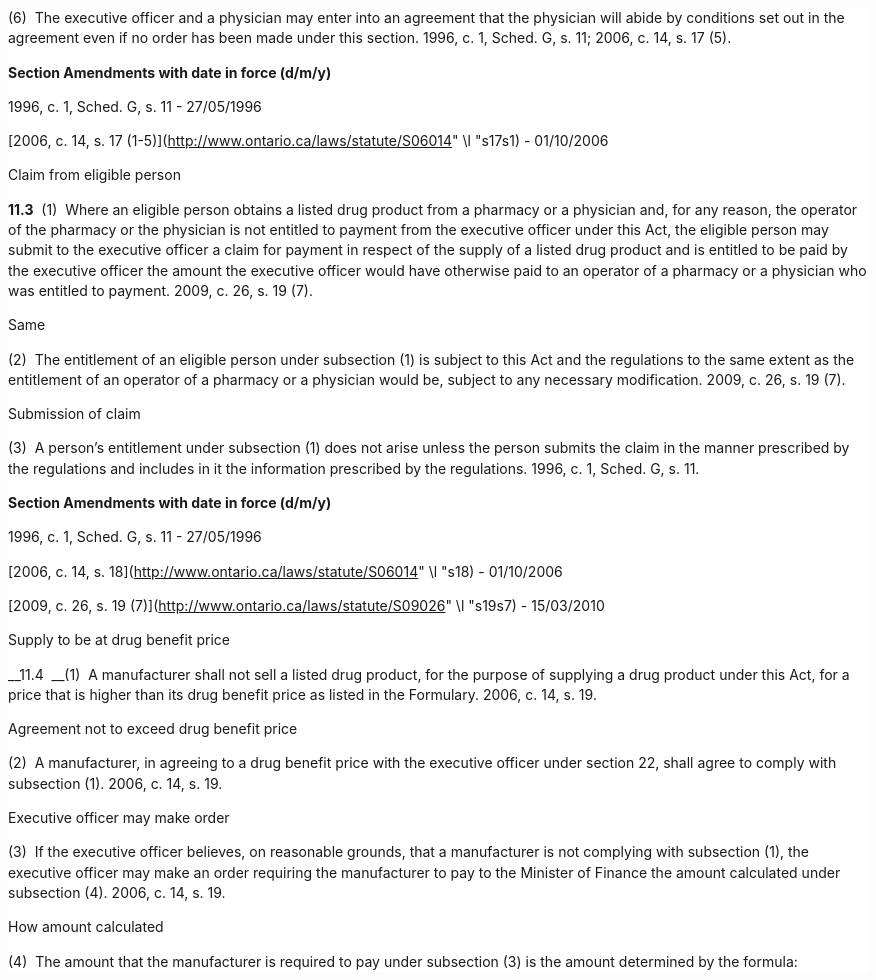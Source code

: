 \(6\)  The executive officer and a physician may enter into an agreement that the physician will abide by conditions set out in the agreement even if no order has been made under this section\.  1996, c\. 1, Sched\. G, s\. 11; 2006, c\. 14, s\. 17 \(5\)\.

__Section Amendments with date in force \(d/m/y\)__

1996, c\. 1, Sched\. G, s\. 11 \- 27/05/1996

[2006, c\. 14, s\. 17 \(1\-5\)](http://www.ontario.ca/laws/statute/S06014" \l "s17s1) \- 01/10/2006

Claim from eligible person 

<a id="BK16"></a>__11\.3__  \(1\)  Where an eligible person obtains a listed drug product from a pharmacy or a physician and, for any reason, the operator of the pharmacy or the physician is not entitled to payment from the executive officer under this Act, the eligible person may submit to the executive officer a claim for payment in respect of the supply of a listed drug product and is entitled to be paid by the executive officer the amount the executive officer would have otherwise paid to an operator of a pharmacy or a physician who was entitled to payment\.  2009, c\. 26, s\. 19 \(7\)\.

Same

\(2\)  The entitlement of an eligible person under subsection \(1\) is subject to this Act and the regulations to the same extent as the entitlement of an operator of a pharmacy or a physician would be, subject to any necessary modification\.  2009, c\. 26, s\. 19 \(7\)\.

Submission of claim

\(3\)  A person’s entitlement under subsection \(1\) does not arise unless the person submits the claim in the manner prescribed by the regulations and includes in it the information prescribed by the regulations\.  1996, c\. 1, Sched\. G, s\. 11\.

__Section Amendments with date in force \(d/m/y\)__

1996, c\. 1, Sched\. G, s\. 11 \- 27/05/1996

[2006, c\. 14, s\. 18](http://www.ontario.ca/laws/statute/S06014" \l "s18) \- 01/10/2006

[2009, c\. 26, s\. 19 \(7\)](http://www.ontario.ca/laws/statute/S09026" \l "s19s7) \- 15/03/2010

Supply to be at drug benefit price

<a id="BK17"></a>__11\.4  __\(1\)  A manufacturer shall not sell a listed drug product, for the purpose of supplying a drug product under this Act, for a price that is higher than its drug benefit price as listed in the Formulary\.  2006, c\. 14, s\. 19\.

Agreement not to exceed drug benefit price

\(2\)  A manufacturer, in agreeing to a drug benefit price with the executive officer under section 22, shall agree to comply with subsection \(1\)\.  2006, c\. 14, s\. 19\.

Executive officer may make order

\(3\)  If the executive officer believes, on reasonable grounds, that a manufacturer is not complying with subsection \(1\), the executive officer may make an order requiring the manufacturer to pay to the Minister of Finance the amount calculated under subsection \(4\)\.  2006, c\. 14, s\. 19\.

How amount calculated 

\(4\)  The amount that the manufacturer is required to pay under subsection \(3\) is the amount determined by the formula:
